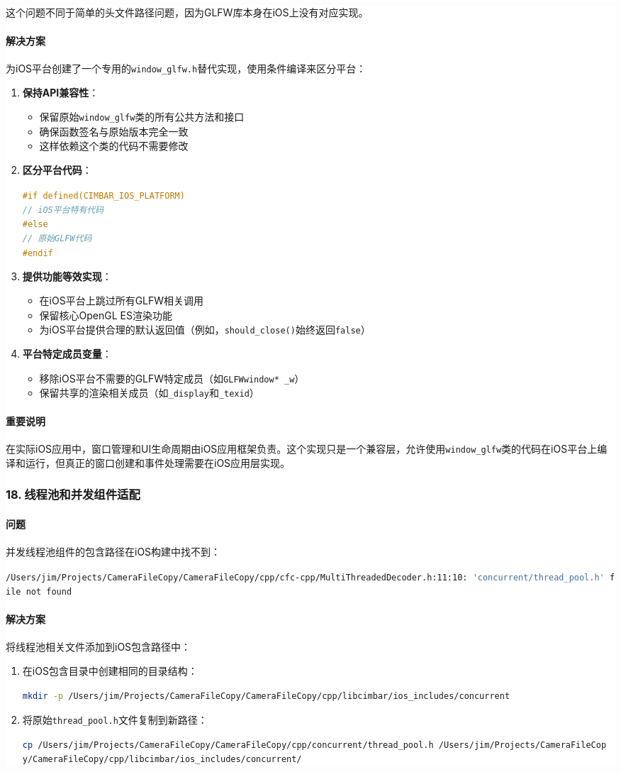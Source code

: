 这个问题不同于简单的头文件路径问题，因为GLFW库本身在iOS上没有对应实现。

#### 解决方案

为iOS平台创建了一个专用的`window_glfw.h`替代实现，使用条件编译来区分平台：

1. **保持API兼容性**：
   - 保留原始`window_glfw`类的所有公共方法和接口
   - 确保函数签名与原始版本完全一致
   - 这样依赖这个类的代码不需要修改

2. **区分平台代码**：
   ```cpp
   #if defined(CIMBAR_IOS_PLATFORM)
   // iOS平台特有代码
   #else
   // 原始GLFW代码
   #endif
   ```

3. **提供功能等效实现**：
   - 在iOS平台上跳过所有GLFW相关调用
   - 保留核心OpenGL ES渲染功能
   - 为iOS平台提供合理的默认返回值（例如，`should_close()`始终返回`false`）

4. **平台特定成员变量**：
   - 移除iOS平台不需要的GLFW特定成员（如`GLFWwindow* _w`）
   - 保留共享的渲染相关成员（如`_display`和`_texid`）

#### 重要说明

在实际iOS应用中，窗口管理和UI生命周期由iOS应用框架负责。这个实现只是一个兼容层，允许使用`window_glfw`类的代码在iOS平台上编译和运行，但真正的窗口创建和事件处理需要在iOS应用层实现。

### 18. 线程池和并发组件适配

#### 问题

并发线程池组件的包含路径在iOS构建中找不到：

```bash
/Users/jim/Projects/CameraFileCopy/CameraFileCopy/cpp/cfc-cpp/MultiThreadedDecoder.h:11:10: 'concurrent/thread_pool.h' file not found
```

#### 解决方案

将线程池相关文件添加到iOS包含路径中：

1. 在iOS包含目录中创建相同的目录结构：

   ```bash
   mkdir -p /Users/jim/Projects/CameraFileCopy/CameraFileCopy/cpp/libcimbar/ios_includes/concurrent
   ```

2. 将原始`thread_pool.h`文件复制到新路径：

   ```bash
   cp /Users/jim/Projects/CameraFileCopy/CameraFileCopy/cpp/concurrent/thread_pool.h /Users/jim/Projects/CameraFileCopy/CameraFileCopy/cpp/libcimbar/ios_includes/concurrent/
   ```
